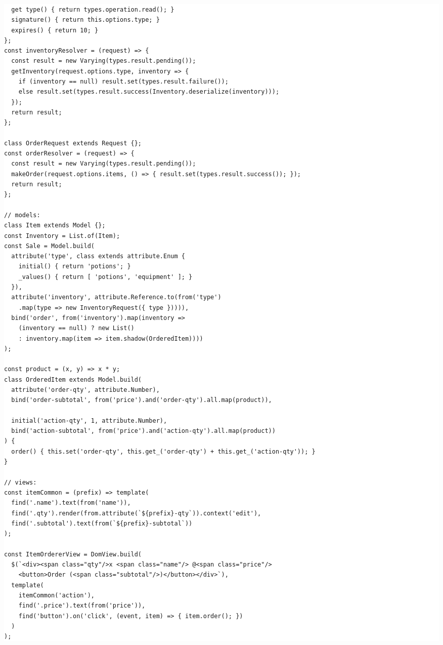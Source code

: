 ~~~ env-additions
  get type() { return types.operation.read(); }
  signature() { return this.options.type; }
  expires() { return 10; }
};
const inventoryResolver = (request) => {
  const result = new Varying(types.result.pending());
  getInventory(request.options.type, inventory => {
    if (inventory == null) result.set(types.result.failure());
    else result.set(types.result.success(Inventory.deserialize(inventory)));
  });
  return result;
};

class OrderRequest extends Request {};
const orderResolver = (request) => {
  const result = new Varying(types.result.pending());
  makeOrder(request.options.items, () => { result.set(types.result.success()); });
  return result;
};

// models:
class Item extends Model {};
const Inventory = List.of(Item);
const Sale = Model.build(
  attribute('type', class extends attribute.Enum {
    initial() { return 'potions'; }
    _values() { return [ 'potions', 'equipment' ]; }
  }),
  attribute('inventory', attribute.Reference.to(from('type')
    .map(type => new InventoryRequest({ type })))),
  bind('order', from('inventory').map(inventory =>
    (inventory == null) ? new List()
    : inventory.map(item => item.shadow(OrderedItem))))
);

const product = (x, y) => x * y;
class OrderedItem extends Model.build(
  attribute('order-qty', attribute.Number),
  bind('order-subtotal', from('price').and('order-qty').all.map(product)),

  initial('action-qty', 1, attribute.Number),
  bind('action-subtotal', from('price').and('action-qty').all.map(product))
) {
  order() { this.set('order-qty', this.get_('order-qty') + this.get_('action-qty')); }
}

// views:
const itemCommon = (prefix) => template(
  find('.name').text(from('name')),
  find('.qty').render(from.attribute(`${prefix}-qty`)).context('edit'),
  find('.subtotal').text(from(`${prefix}-subtotal`))
);

const ItemOrdererView = DomView.build(
  $(`<div><span class="qty"/>x <span class="name"/> @<span class="price"/>
    <button>Order (<span class="subtotal"/>)</button></div>`),
  template(
    itemCommon('action'),
    find('.price').text(from('price')),
    find('button').on('click', (event, item) => { item.order(); })
  )
);

~~~